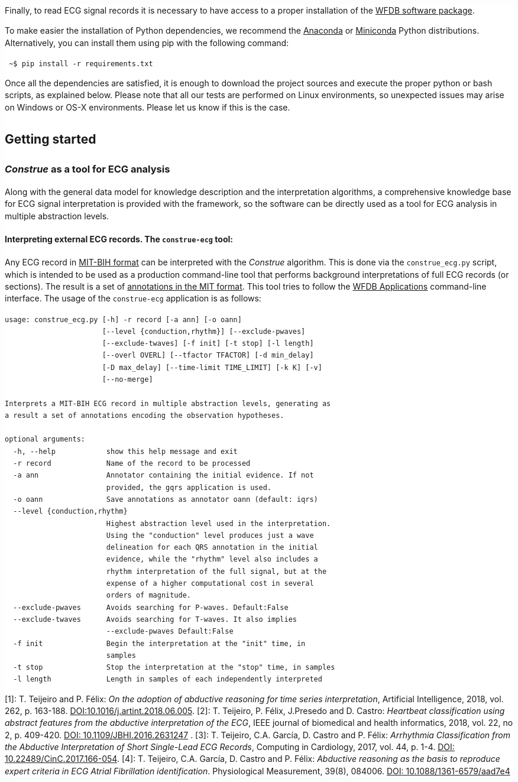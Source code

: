Finally, to read ECG signal records it is necessary to have access to a proper installation of the [WFDB software package](http://www.physionet.org/physiotools/wfdb.shtml).

To make easier the installation of Python dependencies, we recommend the [Anaconda](https://www.continuum.io/anaconda-overview) or [Miniconda](https://conda.io/miniconda.html) Python distributions. Alternatively, you can install them using pip with the following command:

```
 ~$ pip install -r requirements.txt
```

Once all the dependencies are satisfied, it is enough to download the project sources and execute the proper python or bash scripts, as explained below. Please note that all our tests are performed on Linux environments, so unexpected issues may arise on Windows or OS-X environments. Please let us know if this is the case.

## Getting started
### *Construe* as a tool for ECG analysis
Along with the general data model for knowledge description and the interpretation algorithms, a comprehensive knowledge base for ECG signal interpretation is provided with the framework, so the software can be directly used as a tool for ECG analysis in multiple abstraction levels.

#### Interpreting external ECG records. The `construe-ecg` tool:

Any ECG record in [MIT-BIH format](https://www.physionet.org/physiotools/wag/header-5.htm) can be interpreted with the *Construe* algorithm. This is done via the `construe_ecg.py` script, which is intended to be used as a production command-line tool that performs background interpretations of full ECG records (or sections). The result is a set of [annotations in the MIT format](https://www.physionet.org/physiotools/wag/annot-5.htm). This tool tries to follow the [WFDB Applications](https://www.physionet.org/physiotools/wag/wag.htm) command-line interface. The usage of the `construe-ecg` application is as follows:

```
usage: construe_ecg.py [-h] -r record [-a ann] [-o oann]
                       [--level {conduction,rhythm}] [--exclude-pwaves]
                       [--exclude-twaves] [-f init] [-t stop] [-l length]
                       [--overl OVERL] [--tfactor TFACTOR] [-d min_delay]
                       [-D max_delay] [--time-limit TIME_LIMIT] [-k K] [-v]
                       [--no-merge]

Interprets a MIT-BIH ECG record in multiple abstraction levels, generating as
a result a set of annotations encoding the observation hypotheses.

optional arguments:
  -h, --help            show this help message and exit
  -r record             Name of the record to be processed
  -a ann                Annotator containing the initial evidence. If not
                        provided, the gqrs application is used.
  -o oann               Save annotations as annotator oann (default: iqrs)
  --level {conduction,rhythm}
                        Highest abstraction level used in the interpretation.
                        Using the "conduction" level produces just a wave
                        delineation for each QRS annotation in the initial
                        evidence, while the "rhythm" level also includes a
                        rhythm interpretation of the full signal, but at the
                        expense of a higher computational cost in several
                        orders of magnitude.
  --exclude-pwaves      Avoids searching for P-waves. Default:False
  --exclude-twaves      Avoids searching for T-waves. It also implies
                        --exclude-pwaves Default:False
  -f init               Begin the interpretation at the "init" time, in
                        samples
  -t stop               Stop the interpretation at the "stop" time, in samples
  -l length             Length in samples of each independently interpreted
```

[1]: T. Teijeiro and P. Félix: *On the adoption of abductive reasoning for time series interpretation*, Artificial Intelligence, 2018, vol. 262, p. 163-188. [DOI:10.1016/j.artint.2018.06.005](https://doi.org/10.1016/j.artint.2018.06.005).
[2]: T. Teijeiro, P. Félix, J.Presedo and D. Castro: *Heartbeat classification using abstract features from the abductive interpretation of the ECG*, IEEE journal of biomedical and health informatics, 2018, vol. 22, no 2, p. 409-420.  [DOI: 10.1109/JBHI.2016.2631247](https://doi.org/10.1109/JBHI.2016.2631247) .
[3]: T. Teijeiro, C.A. García, D. Castro and P. Félix: *Arrhythmia Classification from the Abductive Interpretation of Short Single-Lead ECG Records*, Computing in Cardiology, 2017, vol. 44, p. 1-4. [DOI: 10.22489/CinC.2017.166-054](https://doi.org/10.22489/CinC.2017.166-054).
[4]: T. Teijeiro, C.A. García, D. Castro and P. Félix: *Abductive reasoning as the basis to reproduce expert criteria in ECG Atrial Fibrillation identification*. Physiological Measurement, 39(8), 084006. [DOI: 10.1088/1361-6579/aad7e4](https://doi.org/10.1088/1361-6579/aad7e4)